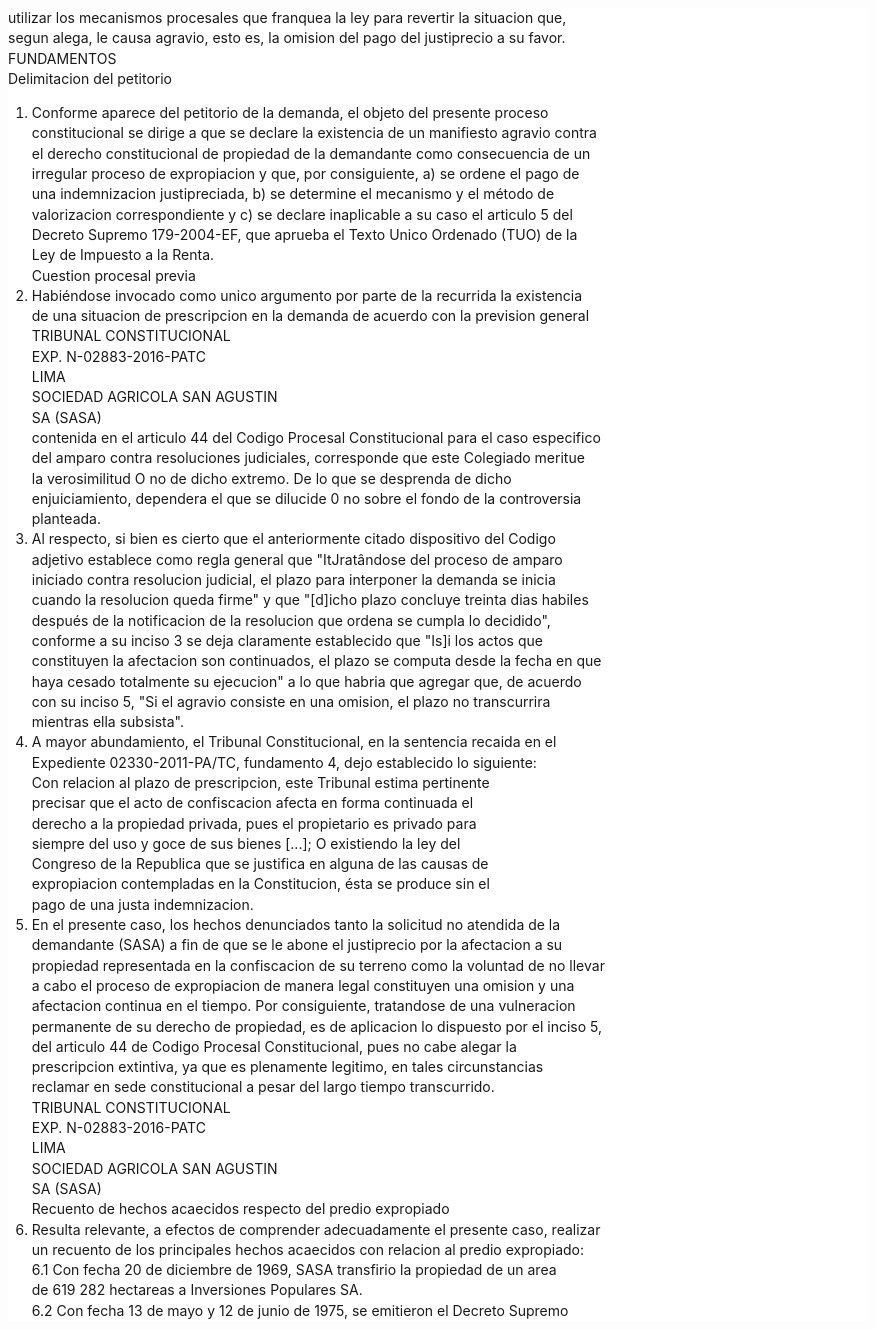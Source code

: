 utilizar los mecanismos procesales que franquea la ley para revertir la situacion que,  
segun alega, le causa agravio, esto es, la omision del pago del justiprecio a su favor.  
FUNDAMENTOS  
Delimitacion del petitorio  
1. Conforme aparece del petitorio de la demanda, el objeto del presente proceso  
constitucional se dirige a que se declare la existencia de un manifiesto agravio contra  
el derecho constitucional de propiedad de la demandante como consecuencia de un  
irregular proceso de expropiacion y que, por consiguiente, a) se ordene el pago de  
una indemnizacion justipreciada, b) se determine el mecanismo y el método de  
valorizacion correspondiente y c) se declare inaplicable a su caso el articulo 5 del  
Decreto Supremo 179-2004-EF, que aprueba el Texto Unico Ordenado (TUO) de la  
Ley de Impuesto a la Renta.  
Cuestion procesal previa  
2. Habiéndose invocado como unico argumento por parte de la recurrida la existencia  
de una situacion de prescripcion en la demanda de acuerdo con la prevision general  
TRIBUNAL CONSTITUCIONAL  
EXP. N-02883-2016-PATC  
LIMA  
SOCIEDAD AGRICOLA SAN AGUSTIN  
SA (SASA)  
contenida en el articulo 44 del Codigo Procesal Constitucional para el caso especifico  
del amparo contra resoluciones judiciales, corresponde que este Colegiado meritue  
la verosimilitud O no de dicho extremo. De lo que se desprenda de dicho  
enjuiciamiento, dependera el que se dilucide 0 no sobre el fondo de la controversia  
planteada.  
3. Al respecto, si bien es cierto que el anteriormente citado dispositivo del Codigo  
adjetivo establece como regla general que "ItJratândose del proceso de amparo  
iniciado contra resolucion judicial, el plazo para interponer la demanda se inicia  
cuando la resolucion queda firme" y que "[d]icho plazo concluye treinta dias habiles  
después de la notificacion de la resolucion que ordena se cumpla lo decidido",  
conforme a su inciso 3 se deja claramente establecido que "Is]i los actos que  
constituyen la afectacion son continuados, el plazo se computa desde la fecha en que  
haya cesado totalmente su ejecucion" a lo que habria que agregar que, de acuerdo  
con su inciso 5, "Si el agravio consiste en una omision, el plazo no transcurrira  
mientras ella subsista".  
4. A mayor abundamiento, el Tribunal Constitucional, en la sentencia recaida en el  
Expediente 02330-2011-PA/TC, fundamento 4, dejo establecido lo siguiente:  
Con relacion al plazo de prescripcion, este Tribunal estima pertinente  
precisar que el acto de confiscacion afecta en forma continuada el  
derecho a la propiedad privada, pues el propietario es privado para  
siempre del uso y goce de sus bienes [...]; O existiendo la ley del  
Congreso de la Republica que se justifica en alguna de las causas de  
expropiacion contempladas en la Constitucion, ésta se produce sin el  
pago de una justa indemnizacion.  
5. En el presente caso, los hechos denunciados tanto la solicitud no atendida de la  
demandante (SASA) a fin de que se le abone el justiprecio por la afectacion a su  
propiedad representada en la confiscacion de su terreno como la voluntad de no llevar  
a cabo el proceso de expropiacion de manera legal constituyen una omision y una  
afectacion continua en el tiempo. Por consiguiente, tratandose de una vulneracion  
permanente de su derecho de propiedad, es de aplicacion lo dispuesto por el inciso 5,  
del articulo 44 de Codigo Procesal Constitucional, pues no cabe alegar la  
prescripcion extintiva, ya que es plenamente legitimo, en tales circunstancias  
reclamar en sede constitucional a pesar del largo tiempo transcurrido.  
TRIBUNAL CONSTITUCIONAL  
EXP. N-02883-2016-PATC  
LIMA  
SOCIEDAD AGRICOLA SAN AGUSTIN  
SA (SASA)  
Recuento de hechos acaecidos respecto del predio expropiado  
6. Resulta relevante, a efectos de comprender adecuadamente el presente caso, realizar  
un recuento de los principales hechos acaecidos con relacion al predio expropiado:  
6.1 Con fecha 20 de diciembre de 1969, SASA transfirio la propiedad de un area  
de 619 282 hectareas a Inversiones Populares SA.  
6.2 Con fecha 13 de mayo y 12 de junio de 1975, se emitieron el Decreto Supremo  